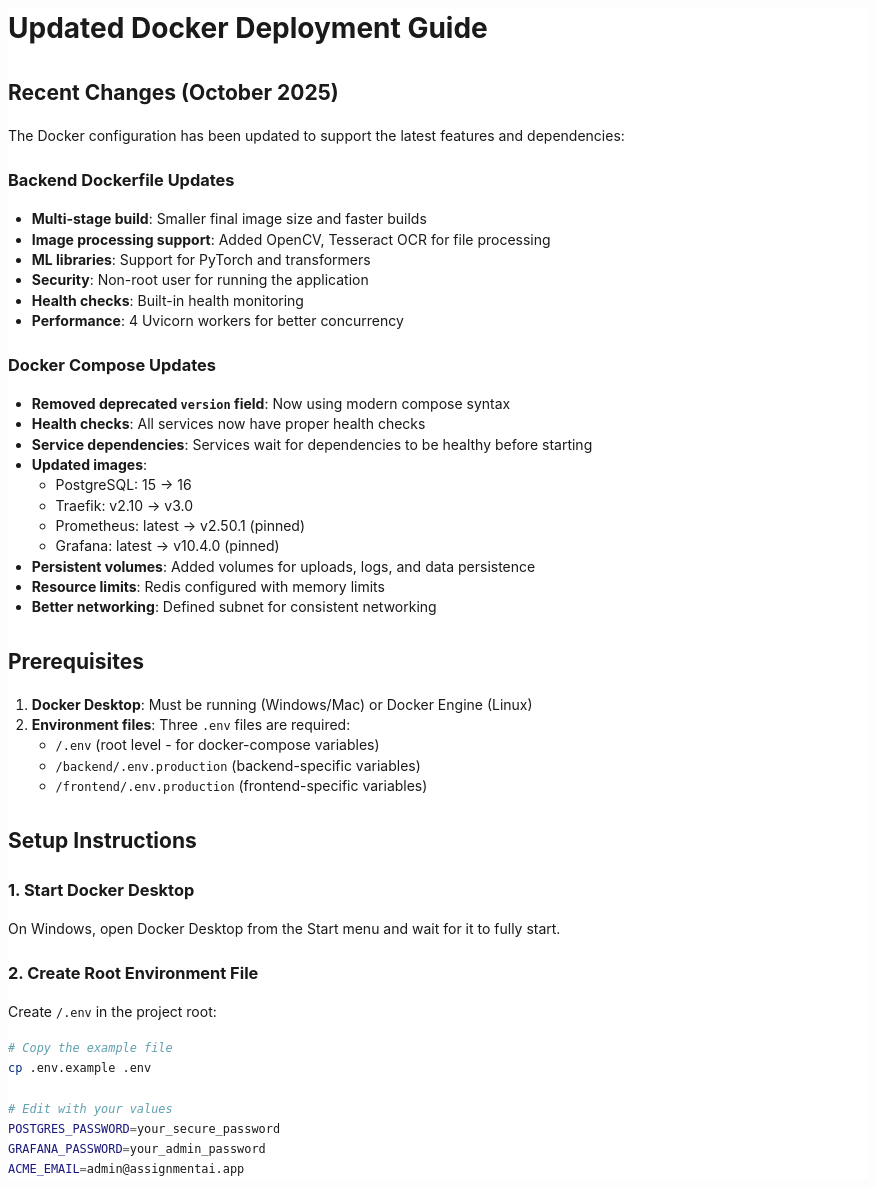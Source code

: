 # Updated Docker Deployment Guide

## Recent Changes (October 2025)

The Docker configuration has been updated to support the latest features and dependencies:

### Backend Dockerfile Updates
- **Multi-stage build**: Smaller final image size and faster builds
- **Image processing support**: Added OpenCV, Tesseract OCR for file processing
- **ML libraries**: Support for PyTorch and transformers
- **Security**: Non-root user for running the application
- **Health checks**: Built-in health monitoring
- **Performance**: 4 Uvicorn workers for better concurrency

### Docker Compose Updates
- **Removed deprecated `version` field**: Now using modern compose syntax
- **Health checks**: All services now have proper health checks
- **Service dependencies**: Services wait for dependencies to be healthy before starting
- **Updated images**:
  - PostgreSQL: 15 → 16
  - Traefik: v2.10 → v3.0
  - Prometheus: latest → v2.50.1 (pinned)
  - Grafana: latest → v10.4.0 (pinned)
- **Persistent volumes**: Added volumes for uploads, logs, and data persistence
- **Resource limits**: Redis configured with memory limits
- **Better networking**: Defined subnet for consistent networking

## Prerequisites

1. **Docker Desktop**: Must be running (Windows/Mac) or Docker Engine (Linux)
2. **Environment files**: Three `.env` files are required:
   - `/.env` (root level - for docker-compose variables)
   - `/backend/.env.production` (backend-specific variables)
   - `/frontend/.env.production` (frontend-specific variables)

## Setup Instructions

### 1. Start Docker Desktop

On Windows, open Docker Desktop from the Start menu and wait for it to fully start.

### 2. Create Root Environment File

Create `/.env` in the project root:

```bash
# Copy the example file
cp .env.example .env

# Edit with your values
POSTGRES_PASSWORD=your_secure_password
GRAFANA_PASSWORD=your_admin_password
ACME_EMAIL=admin@assignmentai.app
```
